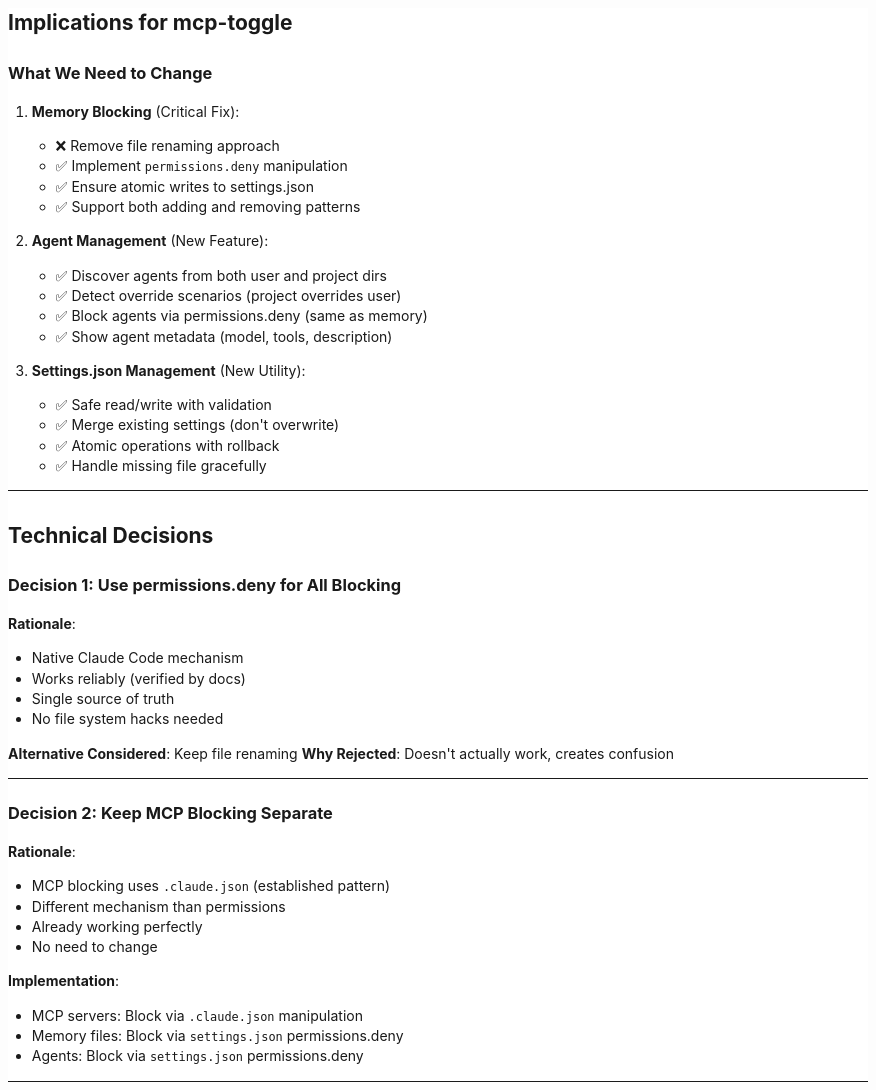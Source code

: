 ## Implications for mcp-toggle

### What We Need to Change

1. **Memory Blocking** (Critical Fix):
   - ❌ Remove file renaming approach
   - ✅ Implement `permissions.deny` manipulation
   - ✅ Ensure atomic writes to settings.json
   - ✅ Support both adding and removing patterns

2. **Agent Management** (New Feature):
   - ✅ Discover agents from both user and project dirs
   - ✅ Detect override scenarios (project overrides user)
   - ✅ Block agents via permissions.deny (same as memory)
   - ✅ Show agent metadata (model, tools, description)

3. **Settings.json Management** (New Utility):
   - ✅ Safe read/write with validation
   - ✅ Merge existing settings (don't overwrite)
   - ✅ Atomic operations with rollback
   - ✅ Handle missing file gracefully

---

## Technical Decisions

### Decision 1: Use permissions.deny for All Blocking
**Rationale**:
- Native Claude Code mechanism
- Works reliably (verified by docs)
- Single source of truth
- No file system hacks needed

**Alternative Considered**: Keep file renaming
**Why Rejected**: Doesn't actually work, creates confusion

---

### Decision 2: Keep MCP Blocking Separate
**Rationale**:
- MCP blocking uses `.claude.json` (established pattern)
- Different mechanism than permissions
- Already working perfectly
- No need to change

**Implementation**:
- MCP servers: Block via `.claude.json` manipulation
- Memory files: Block via `settings.json` permissions.deny
- Agents: Block via `settings.json` permissions.deny

---
